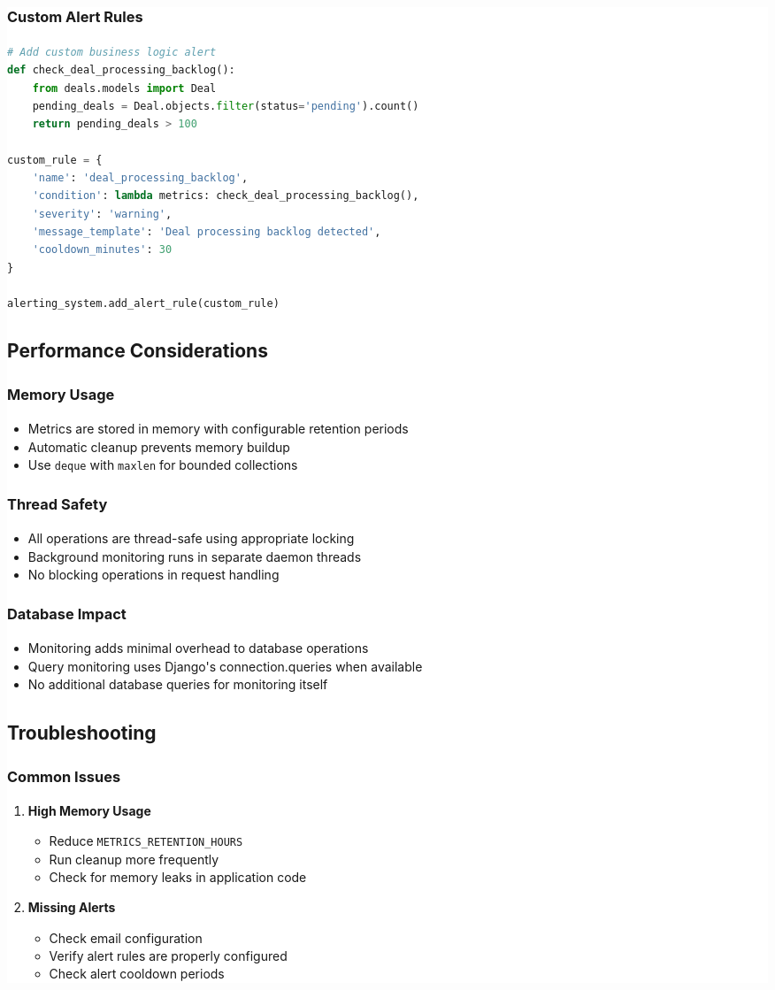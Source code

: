 ### Custom Alert Rules

```python
# Add custom business logic alert
def check_deal_processing_backlog():
    from deals.models import Deal
    pending_deals = Deal.objects.filter(status='pending').count()
    return pending_deals > 100

custom_rule = {
    'name': 'deal_processing_backlog',
    'condition': lambda metrics: check_deal_processing_backlog(),
    'severity': 'warning',
    'message_template': 'Deal processing backlog detected',
    'cooldown_minutes': 30
}

alerting_system.add_alert_rule(custom_rule)
```

## Performance Considerations

### Memory Usage
- Metrics are stored in memory with configurable retention periods
- Automatic cleanup prevents memory buildup
- Use `deque` with `maxlen` for bounded collections

### Thread Safety
- All operations are thread-safe using appropriate locking
- Background monitoring runs in separate daemon threads
- No blocking operations in request handling

### Database Impact
- Monitoring adds minimal overhead to database operations
- Query monitoring uses Django's connection.queries when available
- No additional database queries for monitoring itself

## Troubleshooting

### Common Issues

1. **High Memory Usage**
   - Reduce `METRICS_RETENTION_HOURS`
   - Run cleanup more frequently
   - Check for memory leaks in application code

2. **Missing Alerts**
   - Check email configuration
   - Verify alert rules are properly configured
   - Check alert cooldown periods
